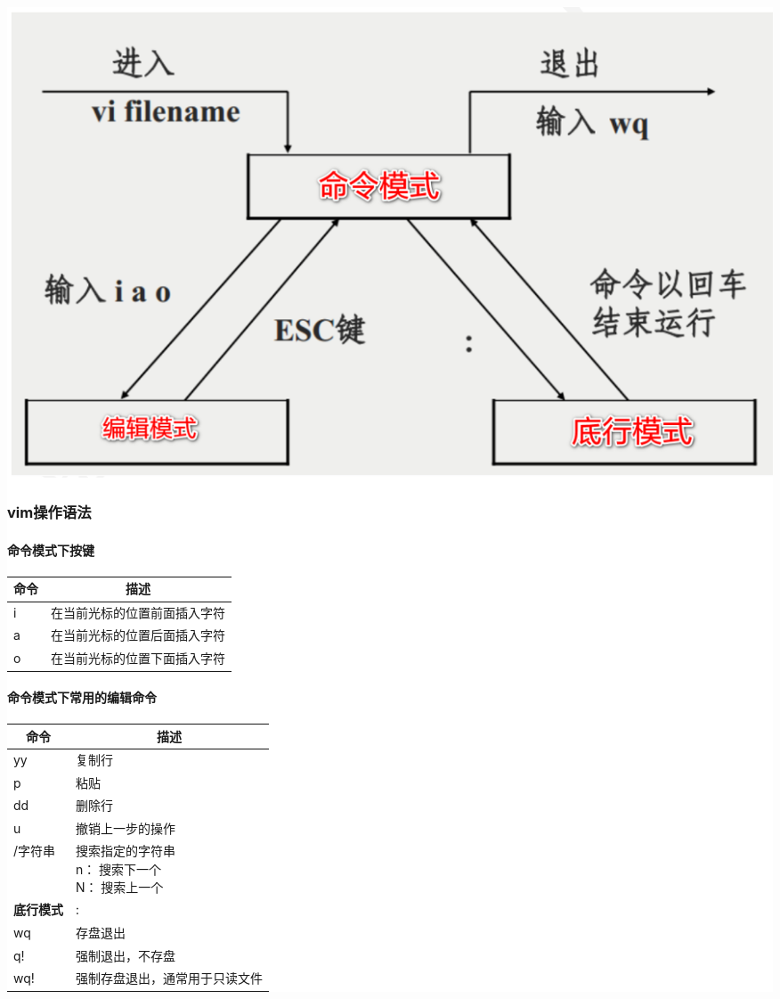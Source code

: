 ![1553488196200](https://raw.githubusercontent.com/Kid-On-The-Road/Resources/main/笔记图片/Linux基础/1553488196200.png)

### vim操作语法

#### 命令模式下按键

| 命令 | 描述                         |
| ---- | ---------------------------- |
| i    | 在当前光标的位置前面插入字符 |
| a    | 在当前光标的位置后面插入字符 |
| o    | 在当前光标的位置下面插入字符 |

####  命令模式下常用的编辑命令

| 命令         | 描述                                                      |
| ------------ | --------------------------------------------------------- |
| yy           | 复制行                                                    |
| p            | 粘贴                                                      |
| dd           | 删除行                                                    |
| u            | 撤销上一步的操作                                          |
| /字符串      | 搜索指定的字符串<br />n： 搜索下一个 <br />N： 搜索上一个 |
| **底行模式** | :                                                         |
| wq           | 存盘退出                                                  |
| q!           | 强制退出，不存盘                                          |
| wq!          | 强制存盘退出，通常用于只读文件                            |
